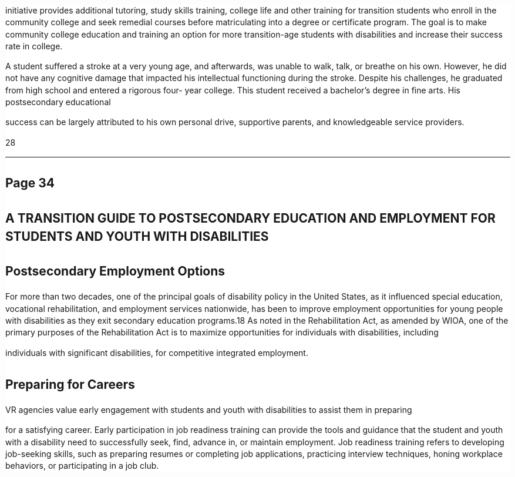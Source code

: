 initiative provides additional tutoring, study skills training, college life and other training for transition
students who enroll in the community college and seek remedial courses before matriculating into a
degree or certificate program. The goal is to make community college education and training an option
for more transition-age students with disabilities and increase their success rate in college.

A student suffered a stroke at a very young age, and afterwards, was unable to walk, talk, or breathe on
his own. However, he did not have any cognitive damage that impacted his intellectual functioning
during the stroke. Despite his challenges, he graduated from high school and entered a rigorous four-
year college. This student received a bachelor’s degree in fine arts. His postsecondary educational

success can be largely attributed to his own personal drive, supportive parents, and knowledgeable
service providers.



28




---
## Page 34




## A TRANSITION GUIDE TO POSTSECONDARY EDUCATION AND EMPLOYMENT FOR STUDENTS AND YOUTH WITH DISABILITIES


## Postsecondary Employment Options

For more than two decades, one of the principal goals of disability policy in the United States, as it
influenced special education, vocational rehabilitation, and employment services nationwide, has been
to improve employment opportunities for young people with disabilities as they exit secondary
education programs.18 As noted in the Rehabilitation Act, as amended by WIOA, one of the primary
purposes of the Rehabilitation Act is to maximize opportunities for individuals with disabilities, including

individuals with significant disabilities, for competitive integrated employment.

## Preparing for Careers
VR agencies value early engagement with students and youth with disabilities to assist them in preparing

for a satisfying career. Early participation in job readiness training can provide the tools and guidance
that the student and youth with a disability need to successfully seek, find, advance in, or maintain
employment. Job readiness training refers to developing job-seeking skills, such as preparing resumes or
completing job applications, practicing interview techniques, honing workplace behaviors, or
participating in a job club.
